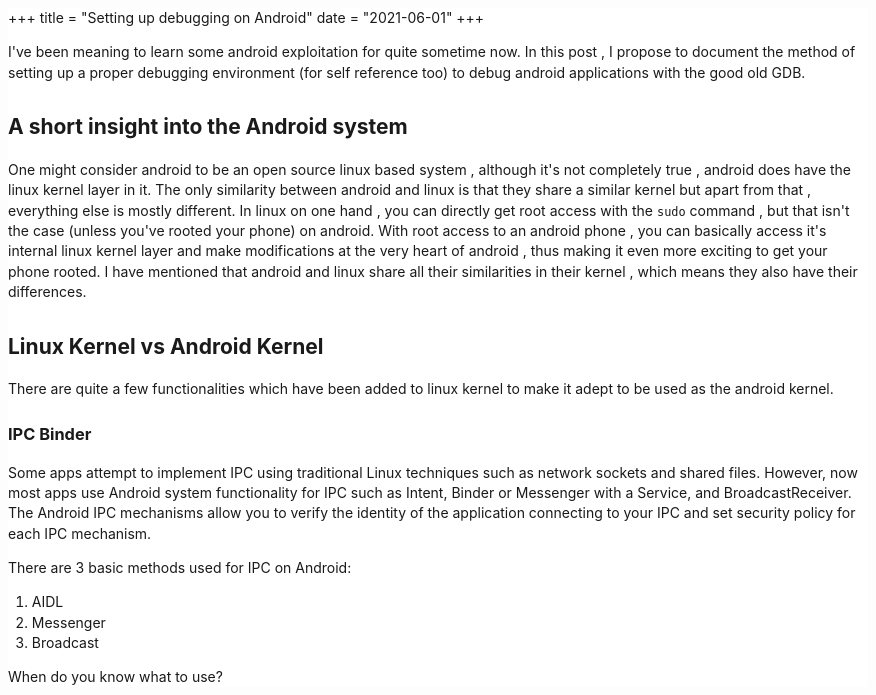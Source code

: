 +++
title = "Setting up debugging on Android"
date = "2021-06-01" 
+++

I've been meaning to learn some android exploitation for quite sometime now. In this post , I propose to document the method of setting up a proper debugging environment (for self reference too) to debug android applications with the good old GDB.

## A short insight into the Android system

One might consider android to be an open source linux based system , although it's not completely true , android does have the linux kernel layer in it. The only similarity between android and linux is that they share a similar kernel but apart from that , everything else is mostly different. In linux on one hand , you can directly get root access with the `sudo` command , but that isn't the case (unless you've rooted your phone) on android. With root access to an android phone , you can
basically access it's internal linux kernel layer and make modifications at the very heart of android , thus making it even more exciting to get your phone rooted. I have mentioned that android and linux share all their similarities in their kernel , which means they also have their differences.

## Linux Kernel vs Android Kernel

There are quite a few functionalities which have been added to linux kernel to make it adept to be used as the android kernel.

### IPC Binder

Some apps attempt to implement IPC using traditional Linux techniques such as network sockets and shared files. However, now most apps use Android system functionality for IPC such as Intent, Binder or Messenger with a Service, and BroadcastReceiver. The Android IPC mechanisms allow you to verify the identity of the application connecting to your IPC and set security policy for each IPC mechanism.

There are 3 basic methods used for IPC on Android:
1. AIDL
2. Messenger
3. Broadcast

When do you know what to use?
